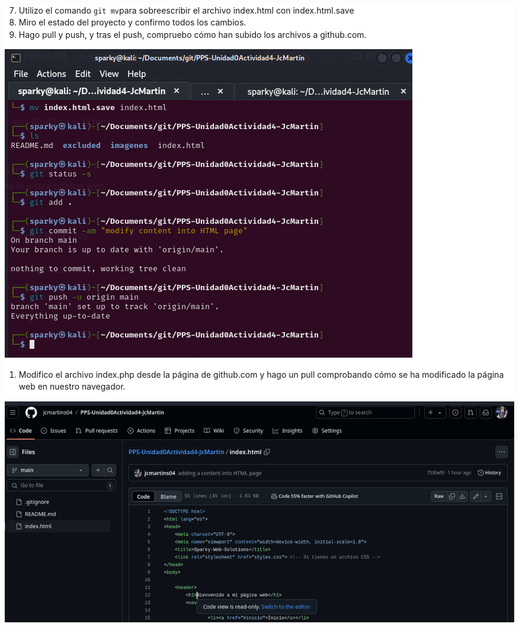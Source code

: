 7. Utilizo el comando ``git mv``para sobreescribir el archivo index.html con index.html.save
8. Miro el estado del proyecto y confirmo todos los cambios.
9. Hago pull y push, y tras el push, compruebo cómo han subido los archivos a github.com.

![](imagenes/PPS_14_push&pull_practice4.png)

1. Modifico el archivo index.php desde la página de github.com y hago un pull comprobando cómo se ha modificado la página web en nuestro navegador.

![](imagenes/PPS_15_Edit-pull_practice4.png)
